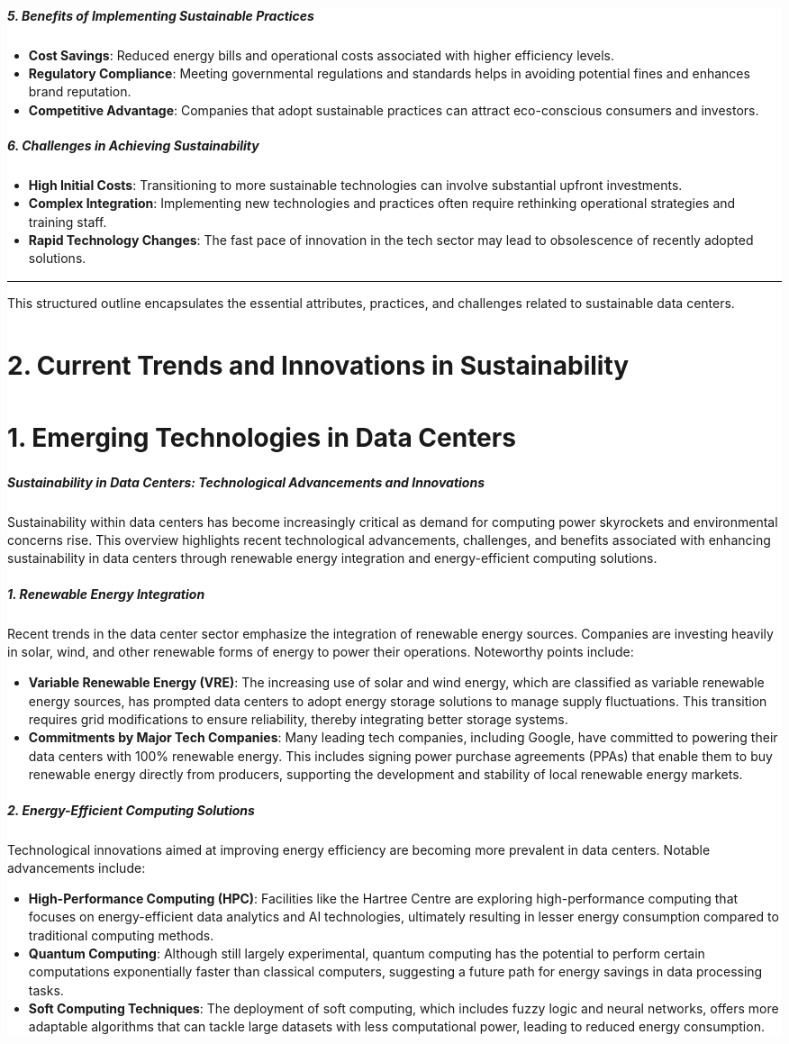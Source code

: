 ##### 5. Benefits of Implementing Sustainable Practices
- **Cost Savings**: Reduced energy bills and operational costs associated with higher efficiency levels.
- **Regulatory Compliance**: Meeting governmental regulations and standards helps in avoiding potential fines and enhances brand reputation.
- **Competitive Advantage**: Companies that adopt sustainable practices can attract eco-conscious consumers and investors.

##### 6. Challenges in Achieving Sustainability
- **High Initial Costs**: Transitioning to more sustainable technologies can involve substantial upfront investments.
- **Complex Integration**: Implementing new technologies and practices often require rethinking operational strategies and training staff.
- **Rapid Technology Changes**: The fast pace of innovation in the tech sector may lead to obsolescence of recently adopted solutions.

---

This structured outline encapsulates the essential attributes, practices, and challenges related to sustainable data centers.

# 2. Current Trends and Innovations in Sustainability



# 1. Emerging Technologies in Data Centers

##### Sustainability in Data Centers: Technological Advancements and Innovations

Sustainability within data centers has become increasingly critical as demand for computing power skyrockets and environmental concerns rise. This overview highlights recent technological advancements, challenges, and benefits associated with enhancing sustainability in data centers through renewable energy integration and energy-efficient computing solutions.

##### 1. Renewable Energy Integration

Recent trends in the data center sector emphasize the integration of renewable energy sources. Companies are investing heavily in solar, wind, and other renewable forms of energy to power their operations. Noteworthy points include:
- **Variable Renewable Energy (VRE)**: The increasing use of solar and wind energy, which are classified as variable renewable energy sources, has prompted data centers to adopt energy storage solutions to manage supply fluctuations. This transition requires grid modifications to ensure reliability, thereby integrating better storage systems.
- **Commitments by Major Tech Companies**: Many leading tech companies, including Google, have committed to powering their data centers with 100% renewable energy. This includes signing power purchase agreements (PPAs) that enable them to buy renewable energy directly from producers, supporting the development and stability of local renewable energy markets.

##### 2. Energy-Efficient Computing Solutions

Technological innovations aimed at improving energy efficiency are becoming more prevalent in data centers. Notable advancements include:
- **High-Performance Computing (HPC)**: Facilities like the Hartree Centre are exploring high-performance computing that focuses on energy-efficient data analytics and AI technologies, ultimately resulting in lesser energy consumption compared to traditional computing methods.
- **Quantum Computing**: Although still largely experimental, quantum computing has the potential to perform certain computations exponentially faster than classical computers, suggesting a future path for energy savings in data processing tasks.
- **Soft Computing Techniques**: The deployment of soft computing, which includes fuzzy logic and neural networks, offers more adaptable algorithms that can tackle large datasets with less computational power, leading to reduced energy consumption.
